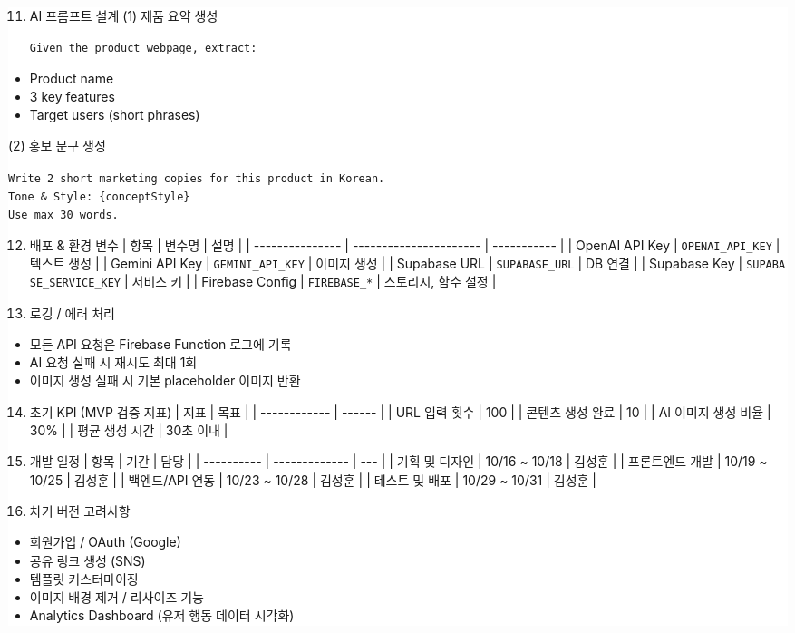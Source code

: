 11. AI 프롬프트 설계
    (1) 제품 요약 생성

    ```diff
    Given the product webpage, extract:
    ```

- Product name
- 3 key features
- Target users (short phrases)

(2) 홍보 문구 생성

```arduino
Write 2 short marketing copies for this product in Korean.
Tone & Style: {conceptStyle}
Use max 30 words.
```

12. 배포 & 환경 변수
    | 항목 | 변수명 | 설명 |
    | --------------- | ---------------------- | ----------- |
    | OpenAI API Key | `OPENAI_API_KEY` | 텍스트 생성 |
    | Gemini API Key | `GEMINI_API_KEY` | 이미지 생성 |
    | Supabase URL | `SUPABASE_URL` | DB 연결 |
    | Supabase Key | `SUPABASE_SERVICE_KEY` | 서비스 키 |
    | Firebase Config | `FIREBASE_*` | 스토리지, 함수 설정 |

13. 로깅 / 에러 처리

- 모든 API 요청은 Firebase Function 로그에 기록
- AI 요청 실패 시 재시도 최대 1회
- 이미지 생성 실패 시 기본 placeholder 이미지 반환

14. 초기 KPI (MVP 검증 지표)
    | 지표 | 목표 |
    | ------------ | ------ |
    | URL 입력 횟수 | 100 |
    | 콘텐츠 생성 완료 | 10 |
    | AI 이미지 생성 비율 | 30% |
    | 평균 생성 시간 | 30초 이내 |

15. 개발 일정
    | 항목 | 기간 | 담당 |
    | ---------- | ------------- | --- |
    | 기획 및 디자인 | 10/16 ~ 10/18 | 김성훈 |
    | 프론트엔드 개발 | 10/19 ~ 10/25 | 김성훈 |
    | 백엔드/API 연동 | 10/23 ~ 10/28 | 김성훈 |
    | 테스트 및 배포 | 10/29 ~ 10/31 | 김성훈 |

16. 차기 버전 고려사항

- 회원가입 / OAuth (Google)
- 공유 링크 생성 (SNS)
- 템플릿 커스터마이징
- 이미지 배경 제거 / 리사이즈 기능
- Analytics Dashboard (유저 행동 데이터 시각화)
